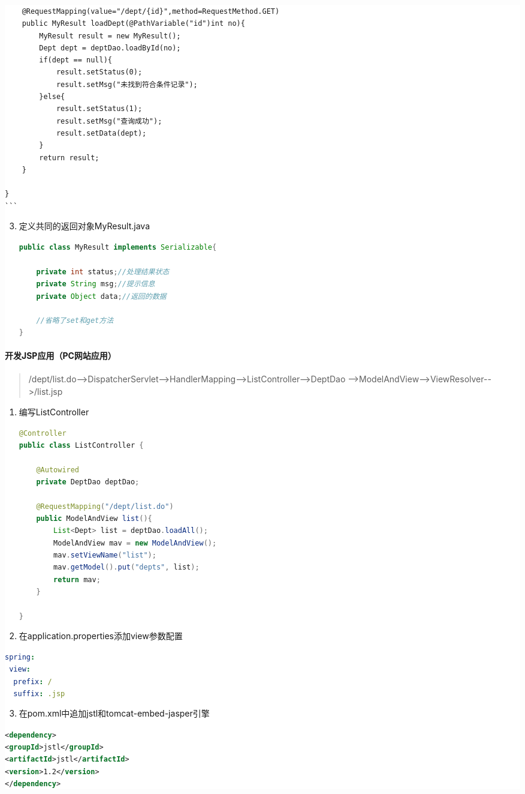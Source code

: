 	    @RequestMapping(value="/dept/{id}",method=RequestMethod.GET)
	    public MyResult loadDept(@PathVariable("id")int no){
	        MyResult result = new MyResult();
	        Dept dept = deptDao.loadById(no);
	        if(dept == null){
	            result.setStatus(0);
	            result.setMsg("未找到符合条件记录");
	        }else{
	            result.setStatus(1);
	            result.setMsg("查询成功");
	            result.setData(dept);
	        } 
	        return result;
	    }
	
	}
	```
3. 定义共同的返回对象MyResult.java
	```java
	public class MyResult implements Serializable{
	
	    private int status;//处理结果状态
	    private String msg;//提示信息
	    private Object data;//返回的数据
	
	    //省略了set和get方法
	}
	```
#### 开发JSP应用（PC网站应用）

>  /dept/list.do-->DispatcherServlet-->HandlerMapping-->ListController-->DeptDao -->ModelAndView-->ViewResolver-->/list.jsp

1. 编写ListController
	```java
	@Controller
	public class ListController {
	
	    @Autowired
	    private DeptDao deptDao;
	
	    @RequestMapping("/dept/list.do")
	    public ModelAndView list(){
	        List<Dept> list = deptDao.loadAll();
	        ModelAndView mav = new ModelAndView();
	        mav.setViewName("list");
	        mav.getModel().put("depts", list);
	        return mav;
	    }
	
	}
	```
2. 在application.properties添加view参数配置
  ```yml
  spring:
   view:
    prefix: /
    suffix: .jsp
  ```
3. 在pom.xml中追加jstl和tomcat-embed-jasper引擎
  ```xml
  <dependency>
  <groupId>jstl</groupId>
  <artifactId>jstl</artifactId>
  <version>1.2</version>
  </dependency>

  ```